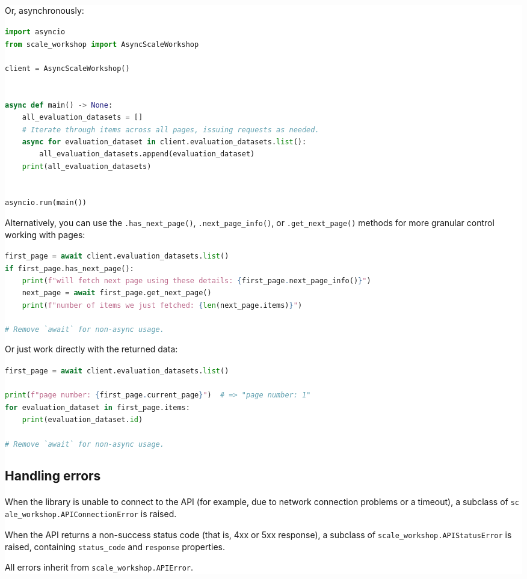 Or, asynchronously:

```python
import asyncio
from scale_workshop import AsyncScaleWorkshop

client = AsyncScaleWorkshop()


async def main() -> None:
    all_evaluation_datasets = []
    # Iterate through items across all pages, issuing requests as needed.
    async for evaluation_dataset in client.evaluation_datasets.list():
        all_evaluation_datasets.append(evaluation_dataset)
    print(all_evaluation_datasets)


asyncio.run(main())
```

Alternatively, you can use the `.has_next_page()`, `.next_page_info()`, or `.get_next_page()` methods for more granular control working with pages:

```python
first_page = await client.evaluation_datasets.list()
if first_page.has_next_page():
    print(f"will fetch next page using these details: {first_page.next_page_info()}")
    next_page = await first_page.get_next_page()
    print(f"number of items we just fetched: {len(next_page.items)}")

# Remove `await` for non-async usage.
```

Or just work directly with the returned data:

```python
first_page = await client.evaluation_datasets.list()

print(f"page number: {first_page.current_page}")  # => "page number: 1"
for evaluation_dataset in first_page.items:
    print(evaluation_dataset.id)

# Remove `await` for non-async usage.
```

## Handling errors

When the library is unable to connect to the API (for example, due to network connection problems or a timeout), a subclass of `scale_workshop.APIConnectionError` is raised.

When the API returns a non-success status code (that is, 4xx or 5xx
response), a subclass of `scale_workshop.APIStatusError` is raised, containing `status_code` and `response` properties.

All errors inherit from `scale_workshop.APIError`.
